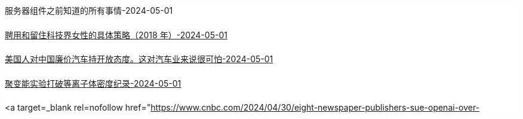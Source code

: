 服务器组件之前知道的所有事情-2024-05-01</a><br/><br/><a target=_blank rel=nofollow href="https://www.fels.upenn.edu/concrete-strategies-hiring-and-retaining-women-tech-or-any-industry" >聘用和留住科技界女性的具体策略（2018 年）-2024-05-01</a><br/><br/><a target=_blank rel=nofollow href="https://insideevs.com/news/717912/americans-chinese-ev-survey/" >美国人对中国廉价汽车持开放态度。这对汽车业来说很可怕-2024-05-01</a><br/><br/><a target=_blank rel=nofollow href="https://www.nature.com/articles/s41586-024-07313-3" >聚变能实验打破等离子体密度纪录-2024-05-01</a><br/><br/><a target=_blank rel=nofollow href="https://www.cnbc.com/2024/04/30/eight-newspaper-publishers-sue-openai-over-